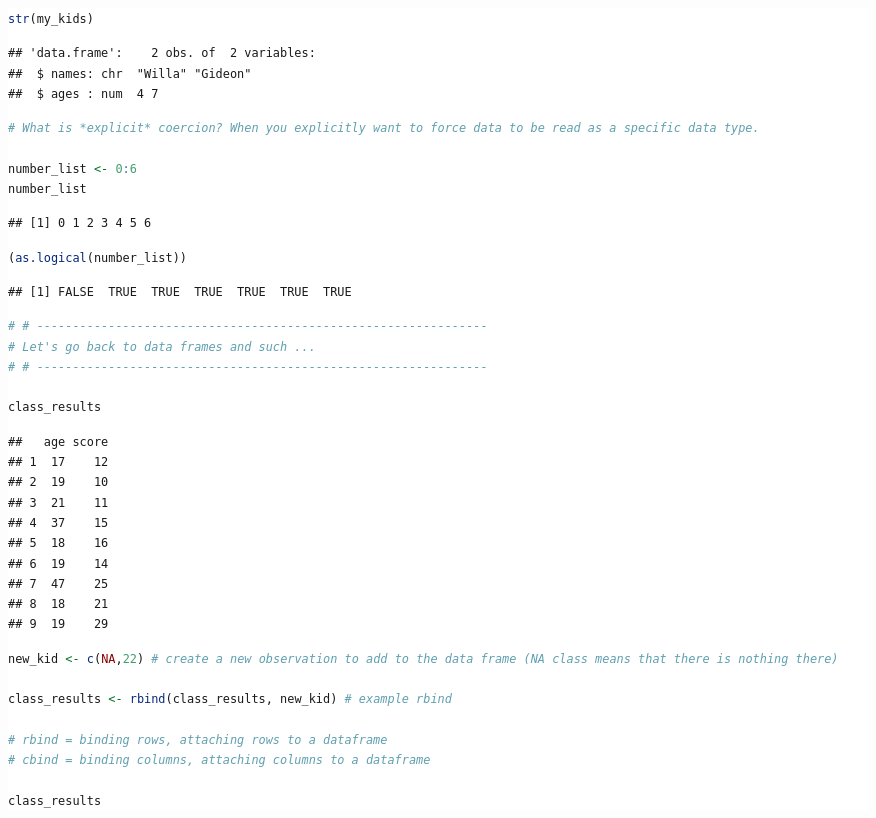 ```r
str(my_kids)
```

```
## 'data.frame':	2 obs. of  2 variables:
##  $ names: chr  "Willa" "Gideon"
##  $ ages : num  4 7
```

```r
# What is *explicit* coercion? When you explicitly want to force data to be read as a specific data type.

number_list <- 0:6
number_list
```

```
## [1] 0 1 2 3 4 5 6
```

```r
(as.logical(number_list))
```

```
## [1] FALSE  TRUE  TRUE  TRUE  TRUE  TRUE  TRUE
```


```r
# # ---------------------------------------------------------------
# Let's go back to data frames and such ... 
# # ---------------------------------------------------------------

class_results
```

```
##   age score
## 1  17    12
## 2  19    10
## 3  21    11
## 4  37    15
## 5  18    16
## 6  19    14
## 7  47    25
## 8  18    21
## 9  19    29
```

```r
new_kid <- c(NA,22) # create a new observation to add to the data frame (NA class means that there is nothing there)

class_results <- rbind(class_results, new_kid) # example rbind

# rbind = binding rows, attaching rows to a dataframe
# cbind = binding columns, attaching columns to a dataframe

class_results
```
